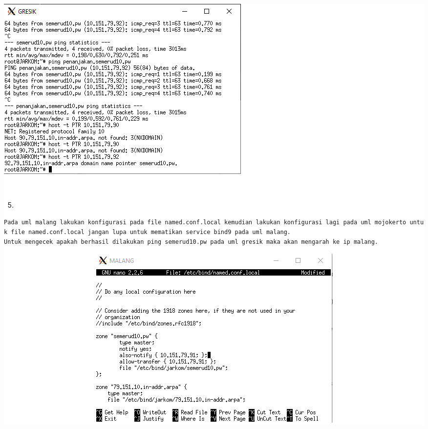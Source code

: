 ![img](/img/no4b.png)
</center>

<br>

5. 
```
Pada uml malang lakukan konfigurasi pada file named.conf.local kemudian lakukan konfigurasi lagi pada uml mojokerto untuk file named.conf.local jangan lupa untuk mematikan service bind9 pada uml malang.
Untuk mengecek apakah berhasil dilakukan ping semerud10.pw pada uml gresik maka akan mengarah ke ip malang.
```
<center>
  
![img](/img/no5.png)
